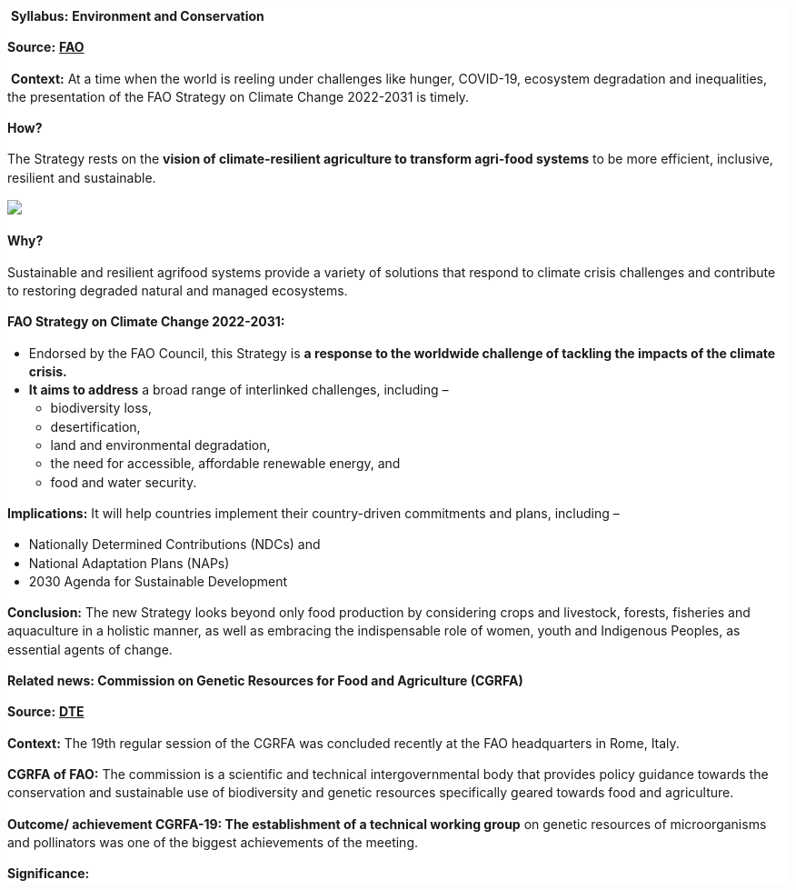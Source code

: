  **Syllabus:** **Environment and Conservation**

**Source:** [**FAO**](https://www.fao.org/3/cc2274en/cc2274en.pdf)

 **Context:** At a time when the world is reeling under challenges like hunger, COVID-19, ecosystem degradation and inequalities, the presentation of the FAO Strategy on Climate Change 2022-2031 is timely.

**How?**

The Strategy rests on the **vision of climate-resilient agriculture to transform agri-food systems** to be more efficient, inclusive, resilient and sustainable.

**[![](https://www.insightsonindia.com/wp-content/uploads/2023/07/today.png)](https://www.insightsonindia.com/wp-content/uploads/2023/07/today.png)**

**Why?**

Sustainable and resilient agrifood systems provide a variety of solutions that respond to climate crisis challenges and contribute to restoring degraded natural and managed ecosystems.

**FAO Strategy on Climate Change 2022-2031:**

- Endorsed by the FAO Council, this Strategy is **a response to the worldwide challenge of tackling the impacts of the climate crisis.**
- **It aims to address** a broad range of interlinked challenges, including –
    - biodiversity loss,
    - desertification,
    - land and environmental degradation,
    - the need for accessible, affordable renewable energy, and
    - food and water security.

**Implications:** It will help countries implement their country-driven commitments and plans, including –

- Nationally Determined Contributions (NDCs) and
- National Adaptation Plans (NAPs)
- 2030 Agenda for Sustainable Development

**Conclusion:** The new Strategy looks beyond only food production by considering crops and livestock, forests, fisheries and aquaculture in a holistic manner, as well as embracing the indispensable role of women, youth and Indigenous Peoples, as essential agents of change.

**Related news: Commission on Genetic Resources for Food and Agriculture (CGRFA)**

**Source:** [**DTE**](https://www.downtoearth.org.in/news/wildlife-biodiversity/finally-microorganisms-and-pollinators-receive-much-needed-support-technical-working-group-formed-by-fao-90805)

**Context:** The 19th regular session of the CGRFA was concluded recently at the FAO headquarters in Rome, Italy.

**CGRFA of FAO:** The commission is a scientific and technical intergovernmental body that provides policy guidance towards the conservation and sustainable use of biodiversity and genetic resources specifically geared towards food and agriculture.

**Outcome/ achievement CGRFA-19: The establishment of a technical working group** on genetic resources of microorganisms and pollinators was one of the biggest achievements of the meeting.

**Significance:**
